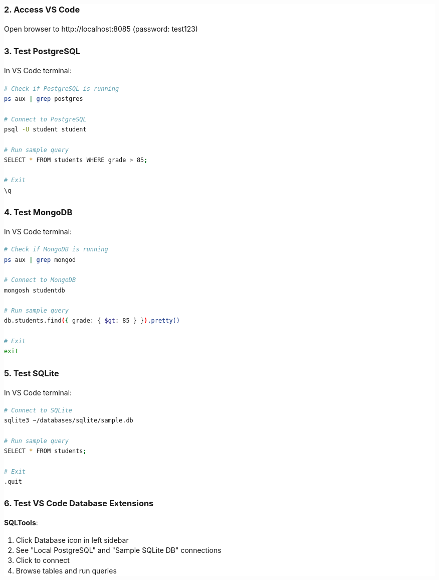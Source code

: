 ### 2. Access VS Code
Open browser to http://localhost:8085 (password: test123)

### 3. Test PostgreSQL
In VS Code terminal:
```bash
# Check if PostgreSQL is running
ps aux | grep postgres

# Connect to PostgreSQL
psql -U student student

# Run sample query
SELECT * FROM students WHERE grade > 85;

# Exit
\q
```

### 4. Test MongoDB
In VS Code terminal:
```bash
# Check if MongoDB is running
ps aux | grep mongod

# Connect to MongoDB
mongosh studentdb

# Run sample query
db.students.find({ grade: { $gt: 85 } }).pretty()

# Exit
exit
```

### 5. Test SQLite
In VS Code terminal:
```bash
# Connect to SQLite
sqlite3 ~/databases/sqlite/sample.db

# Run sample query
SELECT * FROM students;

# Exit
.quit
```

### 6. Test VS Code Database Extensions

**SQLTools**:
1. Click Database icon in left sidebar
2. See "Local PostgreSQL" and "Sample SQLite DB" connections
3. Click to connect
4. Browse tables and run queries
